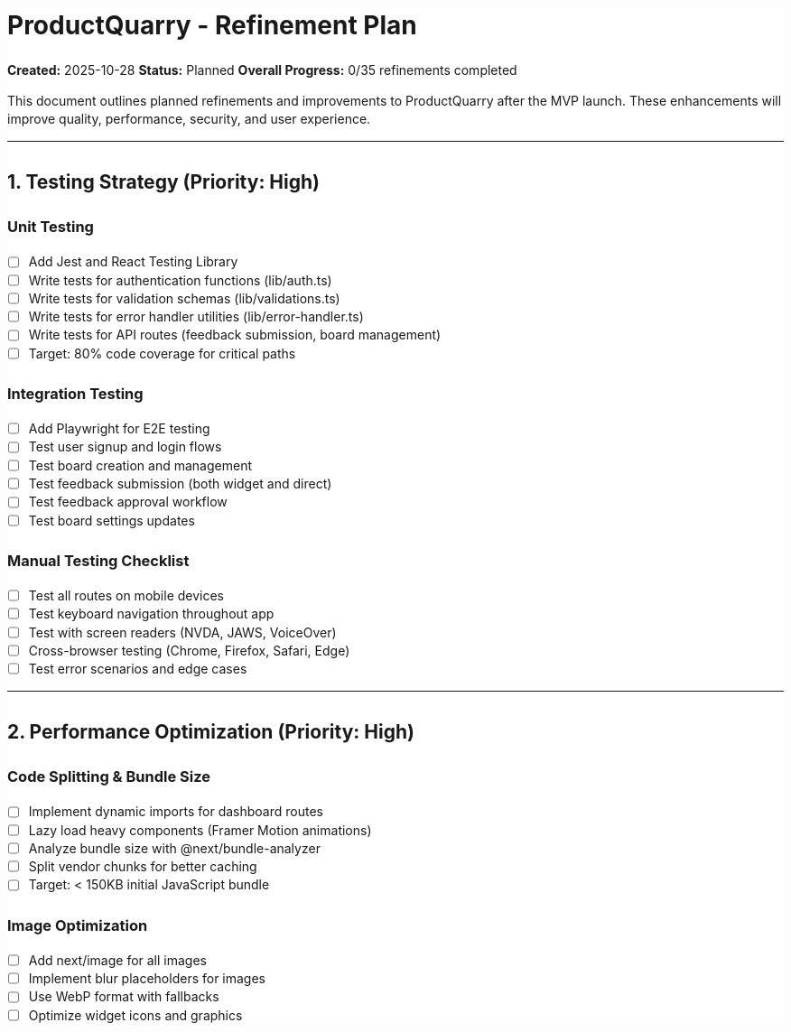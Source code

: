 # ProductQuarry - Refinement Plan

**Created:** 2025-10-28
**Status:** Planned
**Overall Progress:** 0/35 refinements completed

This document outlines planned refinements and improvements to ProductQuarry after the MVP launch. These enhancements will improve quality, performance, security, and user experience.

---

## 1. Testing Strategy (Priority: High)

### Unit Testing
- [ ] Add Jest and React Testing Library
- [ ] Write tests for authentication functions (lib/auth.ts)
- [ ] Write tests for validation schemas (lib/validations.ts)
- [ ] Write tests for error handler utilities (lib/error-handler.ts)
- [ ] Write tests for API routes (feedback submission, board management)
- [ ] Target: 80% code coverage for critical paths

### Integration Testing
- [ ] Add Playwright for E2E testing
- [ ] Test user signup and login flows
- [ ] Test board creation and management
- [ ] Test feedback submission (both widget and direct)
- [ ] Test feedback approval workflow
- [ ] Test board settings updates

### Manual Testing Checklist
- [ ] Test all routes on mobile devices
- [ ] Test keyboard navigation throughout app
- [ ] Test with screen readers (NVDA, JAWS, VoiceOver)
- [ ] Cross-browser testing (Chrome, Firefox, Safari, Edge)
- [ ] Test error scenarios and edge cases

---

## 2. Performance Optimization (Priority: High)

### Code Splitting & Bundle Size
- [ ] Implement dynamic imports for dashboard routes
- [ ] Lazy load heavy components (Framer Motion animations)
- [ ] Analyze bundle size with @next/bundle-analyzer
- [ ] Split vendor chunks for better caching
- [ ] Target: < 150KB initial JavaScript bundle

### Image Optimization
- [ ] Add next/image for all images
- [ ] Implement blur placeholders for images
- [ ] Use WebP format with fallbacks
- [ ] Optimize widget icons and graphics
